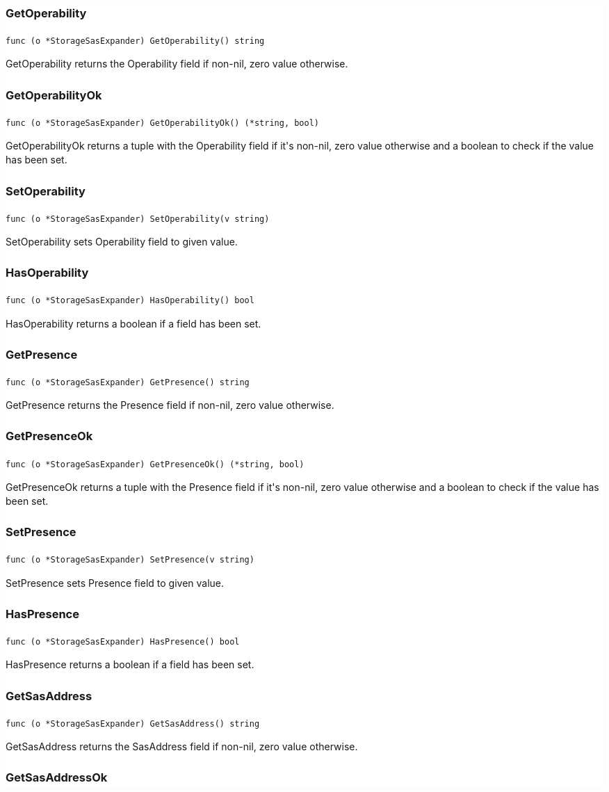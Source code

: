 ### GetOperability

`func (o *StorageSasExpander) GetOperability() string`

GetOperability returns the Operability field if non-nil, zero value otherwise.

### GetOperabilityOk

`func (o *StorageSasExpander) GetOperabilityOk() (*string, bool)`

GetOperabilityOk returns a tuple with the Operability field if it's non-nil, zero value otherwise
and a boolean to check if the value has been set.

### SetOperability

`func (o *StorageSasExpander) SetOperability(v string)`

SetOperability sets Operability field to given value.

### HasOperability

`func (o *StorageSasExpander) HasOperability() bool`

HasOperability returns a boolean if a field has been set.

### GetPresence

`func (o *StorageSasExpander) GetPresence() string`

GetPresence returns the Presence field if non-nil, zero value otherwise.

### GetPresenceOk

`func (o *StorageSasExpander) GetPresenceOk() (*string, bool)`

GetPresenceOk returns a tuple with the Presence field if it's non-nil, zero value otherwise
and a boolean to check if the value has been set.

### SetPresence

`func (o *StorageSasExpander) SetPresence(v string)`

SetPresence sets Presence field to given value.

### HasPresence

`func (o *StorageSasExpander) HasPresence() bool`

HasPresence returns a boolean if a field has been set.

### GetSasAddress

`func (o *StorageSasExpander) GetSasAddress() string`

GetSasAddress returns the SasAddress field if non-nil, zero value otherwise.

### GetSasAddressOk
